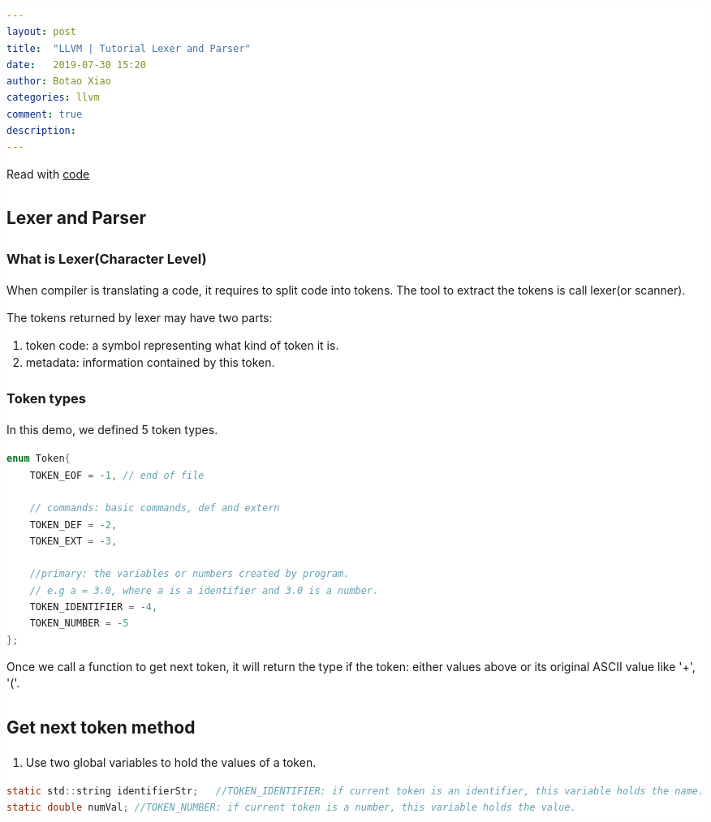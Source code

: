```yaml
---
layout: post
title:  "LLVM | Tutorial Lexer and Parser"
date:   2019-07-30 15:20
author: Botao Xiao
categories: llvm
comment: true
description: 
---
```


Read with [code](https://github.com/Seanforfun/llvm-kaleidoscope/tree/master/Chapt1_Lexer_And_Parser)

## Lexer and Parser

### What is Lexer(Character Level)
When compiler is translating a code, it requires to split code into tokens. The tool to extract the tokens is call lexer(or scanner).

The tokens returned by lexer may have two parts:
1. token code: a symbol representing what kind of token it is.
2. metadata: information contained by this token.

### Token types
In this demo, we defined 5 token types.
```objectivec
enum Token{
    TOKEN_EOF = -1, // end of file

    // commands: basic commands, def and extern
    TOKEN_DEF = -2,
    TOKEN_EXT = -3,

    //primary: the variables or numbers created by program.
    // e.g a = 3.0, where a is a identifier and 3.0 is a number.
    TOKEN_IDENTIFIER = -4, 
    TOKEN_NUMBER = -5
};
```
Once we call a function to get next token, it will return the type if the token: either values above or its original ASCII value like '+', '('.

## Get next token method
1. Use two global variables to hold the values of a token.
```objectivec
static std::string identifierStr;   //TOKEN_IDENTIFIER: if current token is an identifier, this variable holds the name.
static double numVal; //TOKEN_NUMBER: if current token is a number, this variable holds the value.
```
